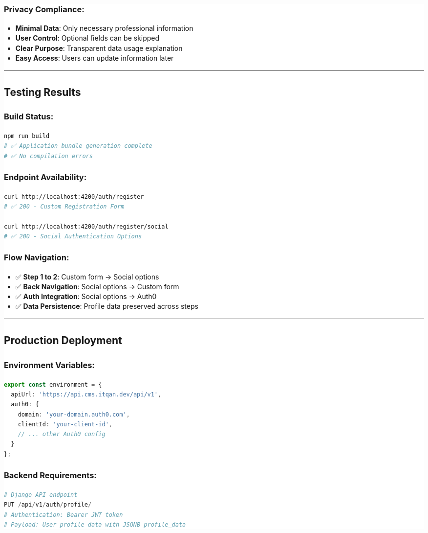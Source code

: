 ### **Privacy Compliance:**
- **Minimal Data**: Only necessary professional information
- **User Control**: Optional fields can be skipped
- **Clear Purpose**: Transparent data usage explanation
- **Easy Access**: Users can update information later

---

## Testing Results

### **Build Status:**
```bash
npm run build
# ✅ Application bundle generation complete
# ✅ No compilation errors
```

### **Endpoint Availability:**
```bash
curl http://localhost:4200/auth/register
# ✅ 200 - Custom Registration Form

curl http://localhost:4200/auth/register/social  
# ✅ 200 - Social Authentication Options
```

### **Flow Navigation:**
- ✅ **Step 1 to 2**: Custom form → Social options
- ✅ **Back Navigation**: Social options → Custom form
- ✅ **Auth Integration**: Social options → Auth0
- ✅ **Data Persistence**: Profile data preserved across steps

---

## Production Deployment

### **Environment Variables:**
```typescript
export const environment = {
  apiUrl: 'https://api.cms.itqan.dev/api/v1',
  auth0: {
    domain: 'your-domain.auth0.com',
    clientId: 'your-client-id',
    // ... other Auth0 config
  }
};
```

### **Backend Requirements:**
```python
# Django API endpoint
PUT /api/v1/auth/profile/
# Authentication: Bearer JWT token
# Payload: User profile data with JSONB profile_data
```
